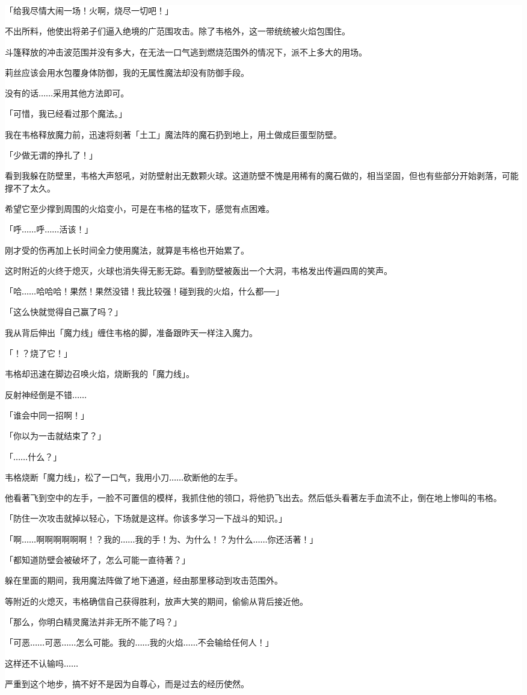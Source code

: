 「给我尽情大闹一场！火啊，烧尽一切吧！」

不出所料，他使出将弟子们逼入绝境的广范围攻击。除了韦格外，这一带统统被火焰包围住。

斗篷释放的冲击波范围并没有多大，在无法一口气逃到燃烧范围外的情况下，派不上多大的用场。

莉丝应该会用水包覆身体防御，我的无属性魔法却没有防御手段。

没有的话……采用其他方法即可。

「可惜，我已经看过那个魔法。」

我在韦格释放魔力前，迅速将刻著「土工」魔法阵的魔石扔到地上，用土做成巨蛋型防壁。

「少做无谓的挣扎了！」

看到我躲在防壁里，韦格大声怒吼，对防壁射出无数颗火球。这道防壁不愧是用稀有的魔石做的，相当坚固，但也有些部分开始剥落，可能撑不了太久。

希望它至少撑到周围的火焰变小，可是在韦格的猛攻下，感觉有点困难。

「呼……呼……活该！」

刚才受的伤再加上长时间全力使用魔法，就算是韦格也开始累了。

这时附近的火终于熄灭，火球也消失得无影无踪。看到防壁被轰出一个大洞，韦格发出传遍四周的笑声。

「哈……哈哈哈！果然！果然没错！我比较强！碰到我的火焰，什么都──」

「这么快就觉得自己赢了吗？」

我从背后伸出「魔力线」缠住韦格的脚，准备跟昨天一样注入魔力。

「！？烧了它！」

韦格却迅速在脚边召唤火焰，烧断我的「魔力线」。

反射神经倒是不错……

「谁会中同一招啊！」

「你以为一击就结束了？」

「……什么？」

韦格烧断「魔力线」，松了一口气，我用小刀……砍断他的左手。

他看著飞到空中的左手，一脸不可置信的模样，我抓住他的领口，将他扔飞出去。然后低头看著左手血流不止，倒在地上惨叫的韦格。

「防住一次攻击就掉以轻心，下场就是这样。你该多学习一下战斗的知识。」

「啊……啊啊啊啊啊啊！？我的……我的手！为、为什么！？为什么……你还活著！」

「都知道防壁会被破坏了，怎么可能一直待著？」

躲在里面的期间，我用魔法阵做了地下通道，经由那里移动到攻击范围外。

等附近的火熄灭，韦格确信自己获得胜利，放声大笑的期间，偷偷从背后接近他。

「那么，你明白精灵魔法并非无所不能了吗？」

「可恶……可恶……怎么可能。我的……我的火焰……不会输给任何人！」

这样还不认输吗……

严重到这个地步，搞不好不是因为自尊心，而是过去的经历使然。
